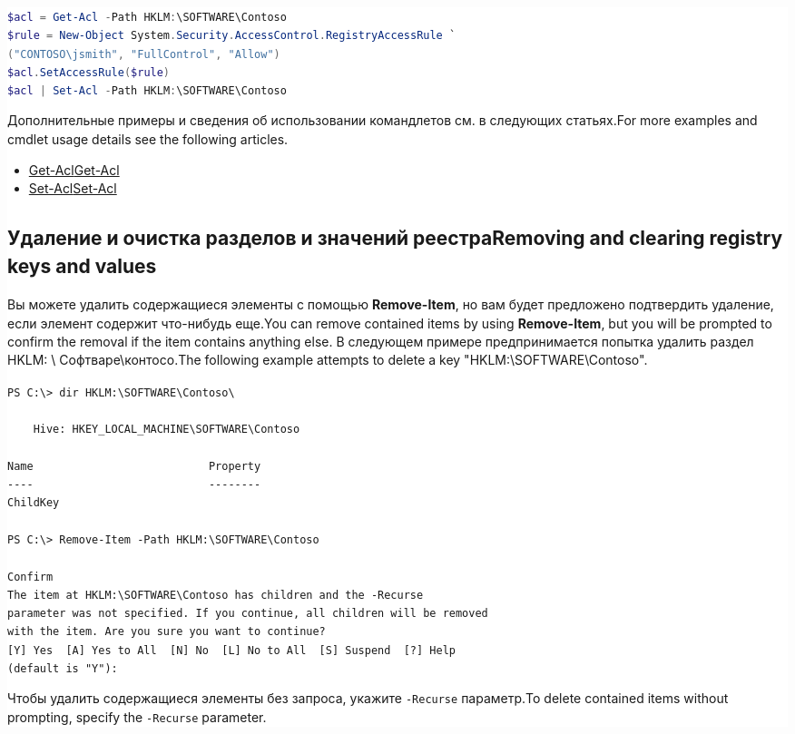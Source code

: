 ```powershell
$acl = Get-Acl -Path HKLM:\SOFTWARE\Contoso
$rule = New-Object System.Security.AccessControl.RegistryAccessRule `
("CONTOSO\jsmith", "FullControl", "Allow")
$acl.SetAccessRule($rule)
$acl | Set-Acl -Path HKLM:\SOFTWARE\Contoso
```

<span data-ttu-id="2d59f-223">Дополнительные примеры и сведения об использовании командлетов см. в следующих статьях.</span><span class="sxs-lookup"><span data-stu-id="2d59f-223">For more examples and cmdlet usage details see the following articles.</span></span>

- [<span data-ttu-id="2d59f-224">Get-Acl</span><span class="sxs-lookup"><span data-stu-id="2d59f-224">Get-Acl</span></span>](xref:Microsoft.PowerShell.Security.Get-Acl)
- [<span data-ttu-id="2d59f-225">Set-Acl</span><span class="sxs-lookup"><span data-stu-id="2d59f-225">Set-Acl</span></span>](xref:Microsoft.PowerShell.Security.Set-Acl)

## <a name="removing-and-clearing-registry-keys-and-values"></a><span data-ttu-id="2d59f-226">Удаление и очистка разделов и значений реестра</span><span class="sxs-lookup"><span data-stu-id="2d59f-226">Removing and clearing registry keys and values</span></span>

<span data-ttu-id="2d59f-227">Вы можете удалить содержащиеся элементы с помощью **Remove-Item**, но вам будет предложено подтвердить удаление, если элемент содержит что-нибудь еще.</span><span class="sxs-lookup"><span data-stu-id="2d59f-227">You can remove contained items by using **Remove-Item**, but you will be prompted to confirm the removal if the item contains anything else.</span></span> <span data-ttu-id="2d59f-228">В следующем примере предпринимается попытка удалить раздел HKLM: \ Софтваре\контосо.</span><span class="sxs-lookup"><span data-stu-id="2d59f-228">The following example attempts to delete a key "HKLM:\SOFTWARE\Contoso".</span></span>

```
PS C:\> dir HKLM:\SOFTWARE\Contoso\

    Hive: HKEY_LOCAL_MACHINE\SOFTWARE\Contoso

Name                           Property
----                           --------
ChildKey

PS C:\> Remove-Item -Path HKLM:\SOFTWARE\Contoso

Confirm
The item at HKLM:\SOFTWARE\Contoso has children and the -Recurse
parameter was not specified. If you continue, all children will be removed
with the item. Are you sure you want to continue?
[Y] Yes  [A] Yes to All  [N] No  [L] No to All  [S] Suspend  [?] Help
(default is "Y"):
```

<span data-ttu-id="2d59f-229">Чтобы удалить содержащиеся элементы без запроса, укажите `-Recurse` параметр.</span><span class="sxs-lookup"><span data-stu-id="2d59f-229">To delete contained items without prompting, specify the `-Recurse` parameter.</span></span>

